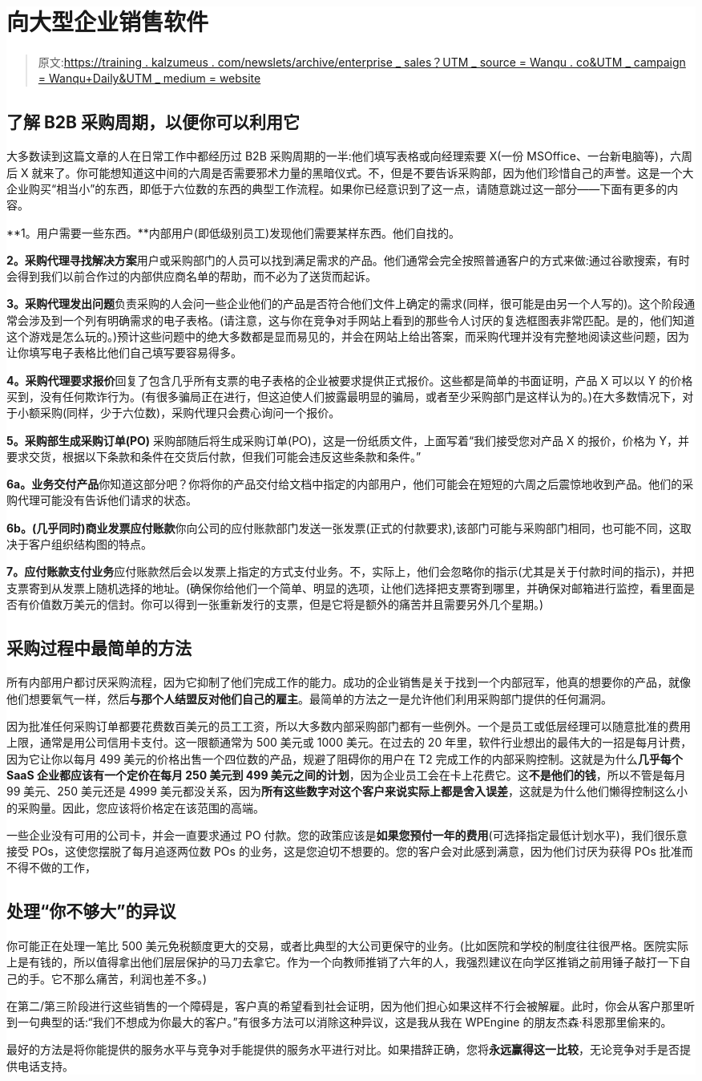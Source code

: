 # 向大型企业销售软件

> 原文:[https://training . kalzumeus . com/newslets/archive/enterprise _ sales？UTM _ source = Wanqu . co&UTM _ campaign = Wanqu+Daily&UTM _ medium = website](https://training.kalzumeus.com/newsletters/archive/enterprise_sales?utm_source=wanqu.co&utm_campaign=Wanqu+Daily&utm_medium=website)



## 了解 B2B 采购周期，以便你可以利用它

大多数读到这篇文章的人在日常工作中都经历过 B2B 采购周期的一半:他们填写表格或向经理索要 X(一份 MSOffice、一台新电脑等)，六周后 X 就来了。你可能想知道这中间的六周是否需要邪术力量的黑暗仪式。不，但是不要告诉采购部，因为他们珍惜自己的声誉。这是一个大企业购买“相当小”的东西，即低于六位数的东西的典型工作流程。如果你已经意识到了这一点，请随意跳过这一部分——下面有更多的内容。

**1。用户需要一些东西。**内部用户(即低级别员工)发现他们需要某样东西。他们自找的。

**2。采购代理寻找解决方案**用户或采购部门的人员可以找到满足需求的产品。他们通常会完全按照普通客户的方式来做:通过谷歌搜索，有时会得到我们以前合作过的内部供应商名单的帮助，而不必为了送货而起诉。

**3。采购代理发出问题**负责采购的人会问一些企业他们的产品是否符合他们文件上确定的需求(同样，很可能是由另一个人写的)。这个阶段通常会涉及到一个列有明确需求的电子表格。(请注意，这与你在竞争对手网站上看到的那些令人讨厌的复选框图表非常匹配。是的，他们知道这个游戏是怎么玩的。)预计这些问题中的绝大多数都是显而易见的，并会在网站上给出答案，而采购代理并没有完整地阅读这些问题，因为让你填写电子表格比他们自己填写要容易得多。

**4。采购代理要求报价**回复了包含几乎所有支票的电子表格的企业被要求提供正式报价。这些都是简单的书面证明，产品 X 可以以 Y 的价格买到，没有任何欺诈行为。(有很多骗局正在进行，但这迫使人们披露最明显的骗局，或者至少采购部门是这样认为的。)在大多数情况下，对于小额采购(同样，少于六位数)，采购代理只会费心询问一个报价。

**5。采购部生成采购订单(PO)** 采购部随后将生成采购订单(PO)，这是一份纸质文件，上面写着“我们接受您对产品 X 的报价，价格为 Y，并要求交货，根据以下条款和条件在交货后付款，但我们可能会违反这些条款和条件。”

**6a。业务交付产品**你知道这部分吧？你将你的产品交付给文档中指定的内部用户，他们可能会在短短的六周之后震惊地收到产品。他们的采购代理可能没有告诉他们请求的状态。

**6b。(几乎同时)商业发票应付账款**你向公司的应付账款部门发送一张发票(正式的付款要求),该部门可能与采购部门相同，也可能不同，这取决于客户组织结构图的特点。

**7。应付账款支付业务**应付账款然后会以发票上指定的方式支付业务。不，实际上，他们会忽略你的指示(尤其是关于付款时间的指示)，并把支票寄到从发票上随机选择的地址。(确保你给他们一个简单、明显的选项，让他们选择把支票寄到哪里，并确保对邮箱进行监控，看里面是否有价值数万美元的信封。你可以得到一张重新发行的支票，但是它将是额外的痛苦并且需要另外几个星期。)

## 采购过程中最简单的方法

所有内部用户都讨厌采购流程，因为它抑制了他们完成工作的能力。成功的企业销售是关于找到一个内部冠军，他真的想要你的产品，就像他们想要氧气一样，然后**与那个人结盟反对他们自己的雇主**。最简单的方法之一是允许他们利用采购部门提供的任何漏洞。

因为批准任何采购订单都要花费数百美元的员工工资，所以大多数内部采购部门都有一些例外。一个是员工或低层经理可以随意批准的费用上限，通常是用公司信用卡支付。这一限额通常为 500 美元或 1000 美元。在过去的 20 年里，软件行业想出的最伟大的一招是每月计费，因为它让你以每月 499 美元的价格出售一个四位数的产品，规避了阻碍你的用户在 T2 完成工作的内部采购控制。这就是为什么**几乎每个 SaaS 企业都应该有一个定价在每月 250 美元到 499 美元之间的计划**，因为企业员工会在卡上花费它。这**不是他们的钱**，所以不管是每月 99 美元、250 美元还是 4999 美元都没关系，因为**所有这些数字对这个客户来说实际上都是舍入误差**，这就是为什么他们懒得控制这么小的采购量。因此，您应该将价格定在该范围的高端。

一些企业没有可用的公司卡，并会一直要求通过 PO 付款。您的政策应该是**如果您预付一年的费用**(可选择指定最低计划水平)，我们很乐意接受 POs，这使您摆脱了每月追逐两位数 POs 的业务，这是您迫切不想要的。您的客户会对此感到满意，因为他们讨厌为获得 POs 批准而不得不做的工作，

## 处理“你不够大”的异议

你可能正在处理一笔比 500 美元免税额度更大的交易，或者比典型的大公司更保守的业务。(比如医院和学校的制度往往很严格。医院实际上是有钱的，所以值得拿出他们层层保护的马刀去拿它。作为一个向教师推销了六年的人，我强烈建议在向学区推销之前用锤子敲打一下自己的手。它不那么痛苦，利润也差不多。)

在第二/第三阶段进行这些销售的一个障碍是，客户真的希望看到社会证明，因为他们担心如果这样不行会被解雇。此时，你会从客户那里听到一句典型的话:“我们不想成为你最大的客户。”有很多方法可以消除这种异议，这是我从我在 WPEngine 的朋友杰森·科恩那里偷来的。

最好的方法是将你能提供的服务水平与竞争对手能提供的服务水平进行对比。如果措辞正确，您将**永远赢得这一比较**，无论竞争对手是否提供电话支持。
